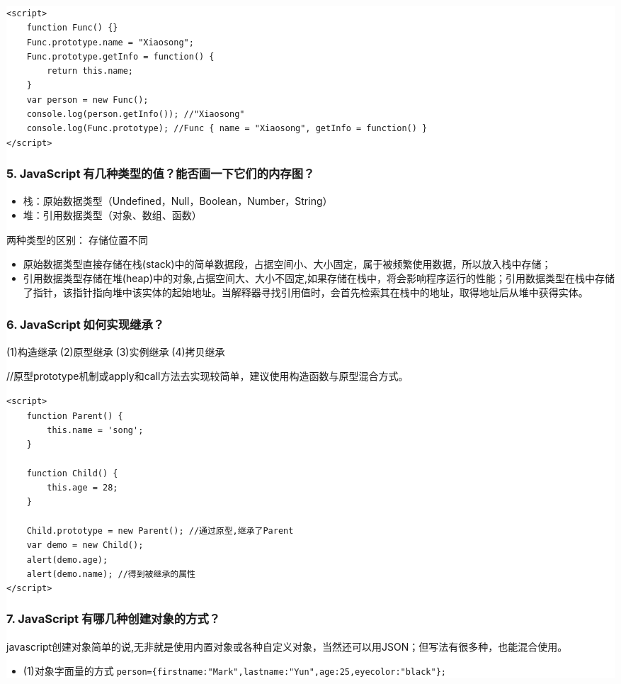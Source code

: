 ```
<script>
	function Func() {}
	Func.prototype.name = "Xiaosong";
	Func.prototype.getInfo = function() {
		return this.name;
	}
	var person = new Func();
	console.log(person.getInfo()); //"Xiaosong"
	console.log(Func.prototype); //Func { name = "Xiaosong", getInfo = function() }
</script>
```

### 5. JavaScript 有几种类型的值？能否画一下它们的内存图？
- 栈：原始数据类型（Undefined，Null，Boolean，Number，String）
- 堆：引用数据类型（对象、数组、函数）

两种类型的区别： 存储位置不同

- 原始数据类型直接存储在栈(stack)中的简单数据段，占据空间小、大小固定，属于被频繁使用数据，所以放入栈中存储；
- 引用数据类型存储在堆(heap)中的对象,占据空间大、大小不固定,如果存储在栈中，将会影响程序运行的性能；引用数据类型在栈中存储了指针，该指针指向堆中该实体的起始地址。当解释器寻找引用值时，会首先检索其在栈中的地址，取得地址后从堆中获得实体。

### 6. JavaScript 如何实现继承？
(1)构造继承
(2)原型继承
(3)实例继承
(4)拷贝继承

//原型prototype机制或apply和call方法去实现较简单，建议使用构造函数与原型混合方式。

```
<script>
	function Parent() {
		this.name = 'song';
	}

	function Child() {
		this.age = 28;
	}

	Child.prototype = new Parent(); //通过原型,继承了Parent
	var demo = new Child();
	alert(demo.age);
	alert(demo.name); //得到被继承的属性
</script>
```

### 7. JavaScript 有哪几种创建对象的方式？
javascript创建对象简单的说,无非就是使用内置对象或各种自定义对象，当然还可以用JSON；但写法有很多种，也能混合使用。

- (1)对象字面量的方式
`person={firstname:"Mark",lastname:"Yun",age:25,eyecolor:"black"};`
